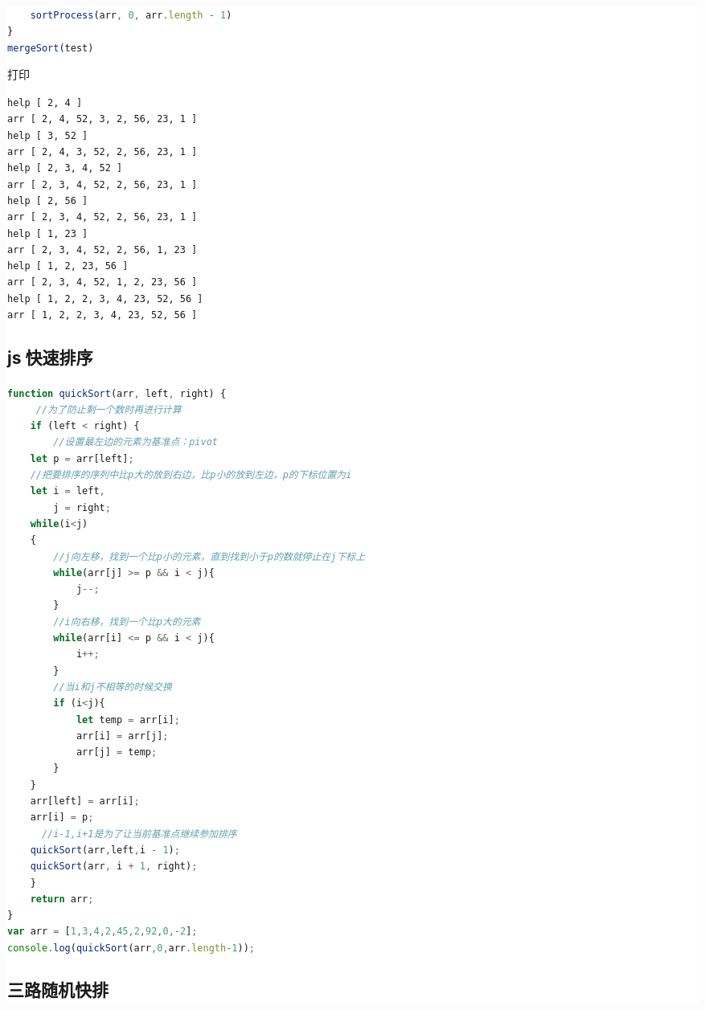 ```js
    sortProcess(arr, 0, arr.length - 1)
}
mergeSort(test)
```
打印
```
help [ 2, 4 ]
arr [ 2, 4, 52, 3, 2, 56, 23, 1 ]
help [ 3, 52 ]
arr [ 2, 4, 3, 52, 2, 56, 23, 1 ]
help [ 2, 3, 4, 52 ]
arr [ 2, 3, 4, 52, 2, 56, 23, 1 ]
help [ 2, 56 ]
arr [ 2, 3, 4, 52, 2, 56, 23, 1 ]
help [ 1, 23 ]
arr [ 2, 3, 4, 52, 2, 56, 1, 23 ]
help [ 1, 2, 23, 56 ]
arr [ 2, 3, 4, 52, 1, 2, 23, 56 ]
help [ 1, 2, 2, 3, 4, 23, 52, 56 ]
arr [ 1, 2, 2, 3, 4, 23, 52, 56 ]
```
## js 快速排序
```js
function quickSort(arr, left, right) {
     //为了防止剩一个数时再进行计算
    if (left < right) {
        //设置最左边的元素为基准点：pivot
    let p = arr[left];
    //把要排序的序列中比p大的放到右边，比p小的放到左边，p的下标位置为i
    let i = left,
        j = right;
    while(i<j)
    {
        //j向左移，找到一个比p小的元素，直到找到小于p的数就停止在j下标上
        while(arr[j] >= p && i < j){
            j--;
        }
        //i向右移，找到一个比p大的元素
        while(arr[i] <= p && i < j){
            i++;
        }
        //当i和j不相等的时候交换
        if (i<j){
            let temp = arr[i];
            arr[i] = arr[j];
            arr[j] = temp;
        }
    }
    arr[left] = arr[i];
    arr[i] = p;
      //i-1,i+1是为了让当前基准点继续参加排序
    quickSort(arr,left,i - 1);
    quickSort(arr, i + 1, right);
    }
    return arr;
}
var arr = [1,3,4,2,45,2,92,0,-2];
console.log(quickSort(arr,0,arr.length-1));
```
## 三路随机快排
```js

```